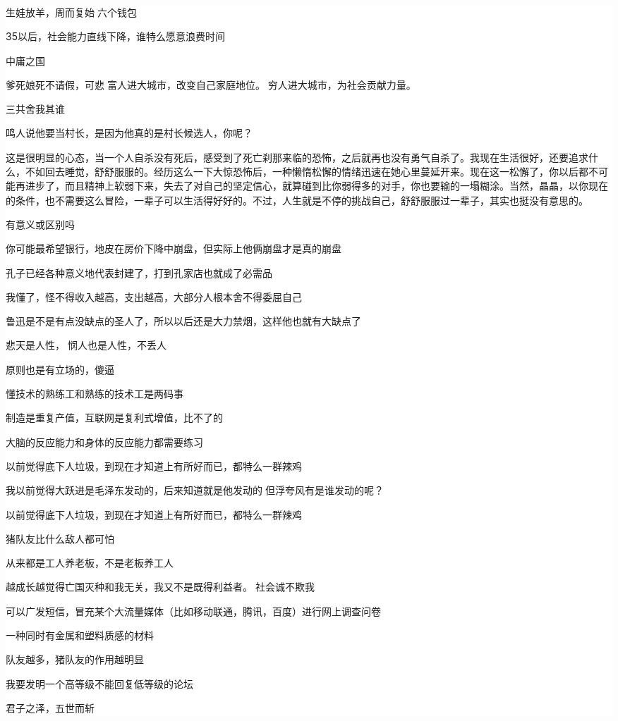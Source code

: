 生娃放羊，周而复始
六个钱包

35以后，社会能力直线下降，谁特么愿意浪费时间

中庸之国


爹死娘死不请假，可悲
富人进大城市，改变自己家庭地位。
穷人进大城市，为社会贡献力量。

三共舍我其谁

鸣人说他要当村长，是因为他真的是村长候选人，你呢？

这是很明显的心态，当一个人自杀没有死后，感受到了死亡刹那来临的恐怖，之后就再也没有勇气自杀了。我现在生活很好，还要追求什么，不如回去睡觉，舒舒服服的。经历这么一下大惊恐怖后，一种懒惰松懈的情绪迅速在她心里蔓延开来。现在这一松懈了，你以后都不可能再进步了，而且精神上软弱下来，失去了对自己的坚定信心，就算碰到比你弱得多的对手，你也要输的一塌糊涂。当然，晶晶，以你现在的条件，也不需要这么冒险，一辈子可以生活得好好的。不过，人生就是不停的挑战自己，舒舒服服过一辈子，其实也挺没有意思的。

有意义或区别吗

你可能最希望银行，地皮在房价下降中崩盘，但实际上他俩崩盘才是真的崩盘

孔子已经各种意义地代表封建了，打到孔家店也就成了必需品

我懂了，怪不得收入越高，支出越高，大部分人根本舍不得委屈自己

鲁迅是不是有点没缺点的圣人了，所以以后还是大力禁烟，这样他也就有大缺点了

悲天是人性，
悯人也是人性，不丢人

原则也是有立场的，傻逼

懂技术的熟练工和熟练的技术工是两码事

制造是重复产值，互联网是复利式增值，比不了的

大脑的反应能力和身体的反应能力都需要练习

以前觉得底下人垃圾，到现在才知道上有所好而已，都特么一群辣鸡

我以前觉得大跃进是毛泽东发动的，后来知道就是他发动的
但浮夸风有是谁发动的呢？

以前觉得底下人垃圾，到现在才知道上有所好而已，都特么一群辣鸡

猪队友比什么敌人都可怕

从来都是工人养老板，不是老板养工人

越成长越觉得亡国灭种和我无关，我又不是既得利益者。
社会诚不欺我

可以广发短信，冒充某个大流量媒体（比如移动联通，腾讯，百度）进行网上调查问卷

一种同时有金属和塑料质感的材料

队友越多，猪队友的作用越明显

我要发明一个高等级不能回复低等级的论坛

君子之泽，五世而斩

